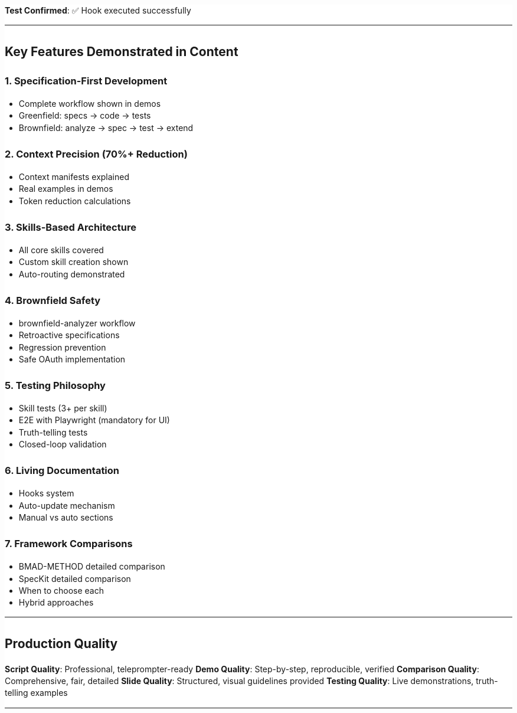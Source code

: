 **Test Confirmed**: ✅ Hook executed successfully

---

## Key Features Demonstrated in Content

### 1. Specification-First Development
- Complete workflow shown in demos
- Greenfield: specs → code → tests
- Brownfield: analyze → spec → test → extend

### 2. Context Precision (70%+ Reduction)
- Context manifests explained
- Real examples in demos
- Token reduction calculations

### 3. Skills-Based Architecture
- All core skills covered
- Custom skill creation shown
- Auto-routing demonstrated

### 4. Brownfield Safety
- brownfield-analyzer workflow
- Retroactive specifications
- Regression prevention
- Safe OAuth implementation

### 5. Testing Philosophy
- Skill tests (3+ per skill)
- E2E with Playwright (mandatory for UI)
- Truth-telling tests
- Closed-loop validation

### 6. Living Documentation
- Hooks system
- Auto-update mechanism
- Manual vs auto sections

### 7. Framework Comparisons
- BMAD-METHOD detailed comparison
- SpecKit detailed comparison
- When to choose each
- Hybrid approaches

---

## Production Quality

**Script Quality**: Professional, teleprompter-ready
**Demo Quality**: Step-by-step, reproducible, verified
**Comparison Quality**: Comprehensive, fair, detailed
**Slide Quality**: Structured, visual guidelines provided
**Testing Quality**: Live demonstrations, truth-telling examples

---
